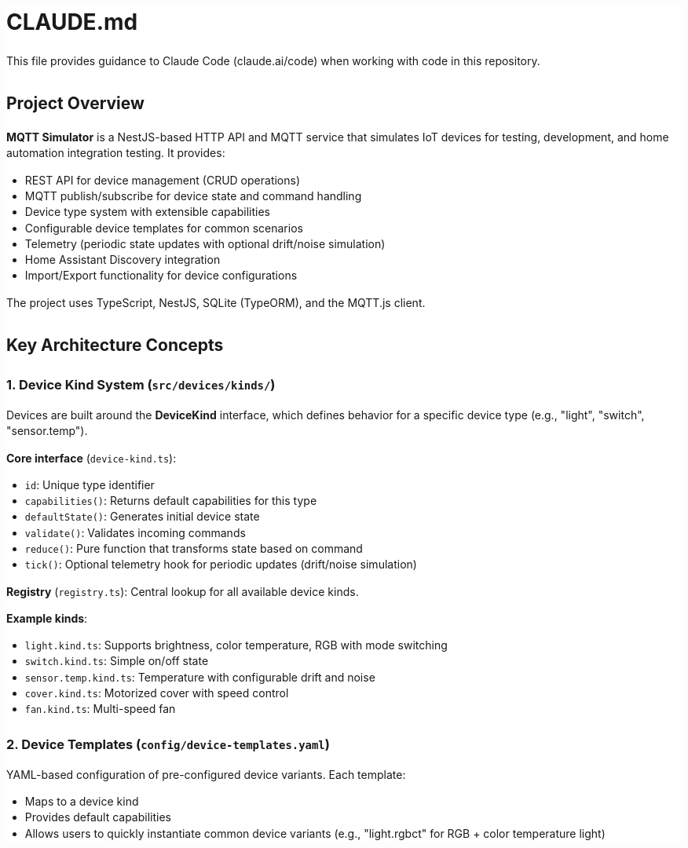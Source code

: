 # CLAUDE.md

This file provides guidance to Claude Code (claude.ai/code) when working with code in this repository.

## Project Overview

**MQTT Simulator** is a NestJS-based HTTP API and MQTT service that simulates IoT devices for testing, development, and home automation integration testing. It provides:

- REST API for device management (CRUD operations)
- MQTT publish/subscribe for device state and command handling
- Device type system with extensible capabilities
- Configurable device templates for common scenarios
- Telemetry (periodic state updates with optional drift/noise simulation)
- Home Assistant Discovery integration
- Import/Export functionality for device configurations

The project uses TypeScript, NestJS, SQLite (TypeORM), and the MQTT.js client.

## Key Architecture Concepts

### 1. Device Kind System (`src/devices/kinds/`)

Devices are built around the **DeviceKind** interface, which defines behavior for a specific device type (e.g., "light", "switch", "sensor.temp").

**Core interface** (`device-kind.ts`):
- `id`: Unique type identifier
- `capabilities()`: Returns default capabilities for this type
- `defaultState()`: Generates initial device state
- `validate()`: Validates incoming commands
- `reduce()`: Pure function that transforms state based on command
- `tick()`: Optional telemetry hook for periodic updates (drift/noise simulation)

**Registry** (`registry.ts`): Central lookup for all available device kinds.

**Example kinds**:
- `light.kind.ts`: Supports brightness, color temperature, RGB with mode switching
- `switch.kind.ts`: Simple on/off state
- `sensor.temp.kind.ts`: Temperature with configurable drift and noise
- `cover.kind.ts`: Motorized cover with speed control
- `fan.kind.ts`: Multi-speed fan

### 2. Device Templates (`config/device-templates.yaml`)

YAML-based configuration of pre-configured device variants. Each template:
- Maps to a device kind
- Provides default capabilities
- Allows users to quickly instantiate common device variants (e.g., "light.rgbct" for RGB + color temperature light)
